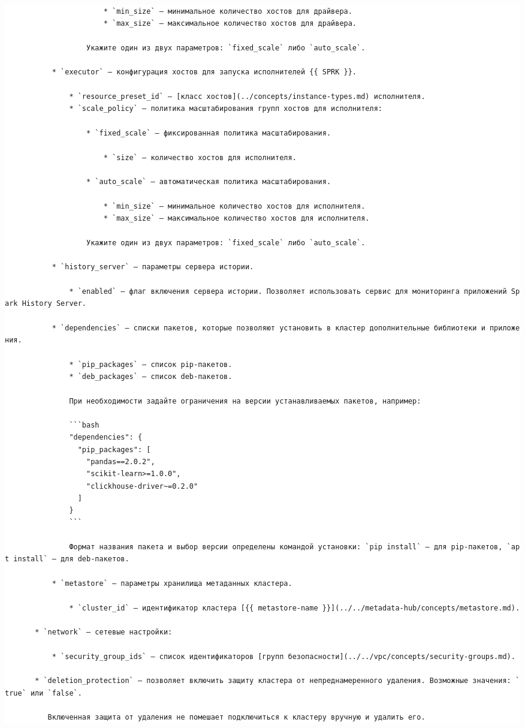                            * `min_size` — минимальное количество хостов для драйвера.
                           * `max_size` — максимальное количество хостов для драйвера.

                       Укажите один из двух параметров: `fixed_scale` либо `auto_scale`.

               * `executor` — конфигурация хостов для запуска исполнителей {{ SPRK }}.

                   * `resource_preset_id` — [класс хостов](../concepts/instance-types.md) исполнителя.
                   * `scale_policy` — политика масштабирования групп хостов для исполнителя:

                       * `fixed_scale` — фиксированная политика масштабирования.

                           * `size` — количество хостов для исполнителя.

                       * `auto_scale` — автоматическая политика масштабирования.

                           * `min_size` — минимальное количество хостов для исполнителя.
                           * `max_size` — максимальное количество хостов для исполнителя.

                       Укажите один из двух параметров: `fixed_scale` либо `auto_scale`.

               * `history_server` — параметры сервера истории.

                   * `enabled` — флаг включения сервера истории. Позволяет использовать сервис для мониторинга приложений Spark History Server.

               * `dependencies` — списки пакетов, которые позволяют установить в кластер дополнительные библиотеки и приложения.

                   * `pip_packages` — список pip-пакетов.
                   * `deb_packages` — список deb-пакетов.

                   При необходимости задайте ограничения на версии устанавливаемых пакетов, например:

                   ```bash
                   "dependencies": {
                     "pip_packages": [
                       "pandas==2.0.2",
                       "scikit-learn>=1.0.0",
                       "clickhouse-driver~=0.2.0"
                     ]
                   }
                   ```

                   Формат названия пакета и выбор версии определены командой установки: `pip install` — для pip-пакетов, `apt install` — для deb-пакетов.

               * `metastore` — параметры хранилища метаданных кластера.

                   * `cluster_id` — идентификатор кластера [{{ metastore-name }}](../../metadata-hub/concepts/metastore.md).

           * `network` — сетевые настройки:

               * `security_group_ids` — список идентификаторов [групп безопасности](../../vpc/concepts/security-groups.md).

           * `deletion_protection` — позволяет включить защиту кластера от непреднамеренного удаления. Возможные значения: `true` или `false`.

              Включенная защита от удаления не помешает подключиться к кластеру вручную и удалить его.
